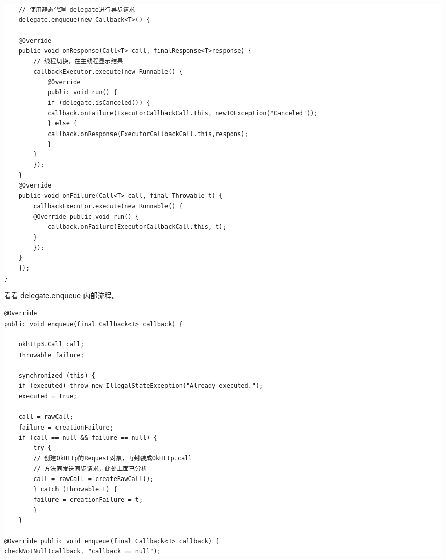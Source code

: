         // 使用静态代理 delegate进行异步请求 
        delegate.enqueue(new Callback<T>() {

        @Override 
        public void onResponse(Call<T> call, finalResponse<T>response) {
            // 线程切换，在主线程显示结果
            callbackExecutor.execute(new Runnable() {
                @Override 
                public void run() {
                if (delegate.isCanceled()) {
                callback.onFailure(ExecutorCallbackCall.this, newIOException("Canceled"));
                } else {
                callback.onResponse(ExecutorCallbackCall.this,respons);
                }
            }
            });
        }
        @Override 
        public void onFailure(Call<T> call, final Throwable t) {
            callbackExecutor.execute(new Runnable() {
            @Override public void run() {
                callback.onFailure(ExecutorCallbackCall.this, t);
            }
            });
        }
        });
    }
看看 delegate.enqueue 内部流程。

    @Override 
    public void enqueue(final Callback<T> callback) {

        okhttp3.Call call;
        Throwable failure;

        synchronized (this) {
        if (executed) throw new IllegalStateException("Already executed.");
        executed = true;

        call = rawCall;
        failure = creationFailure;
        if (call == null && failure == null) {
            try {
            // 创建OkHttp的Request对象，再封装成OkHttp.call
            // 方法同发送同步请求，此处上面已分析
            call = rawCall = createRawCall(); 
            } catch (Throwable t) {
            failure = creationFailure = t;
            }
        }

    @Override public void enqueue(final Callback<T> callback) {
    checkNotNull(callback, "callback == null");
